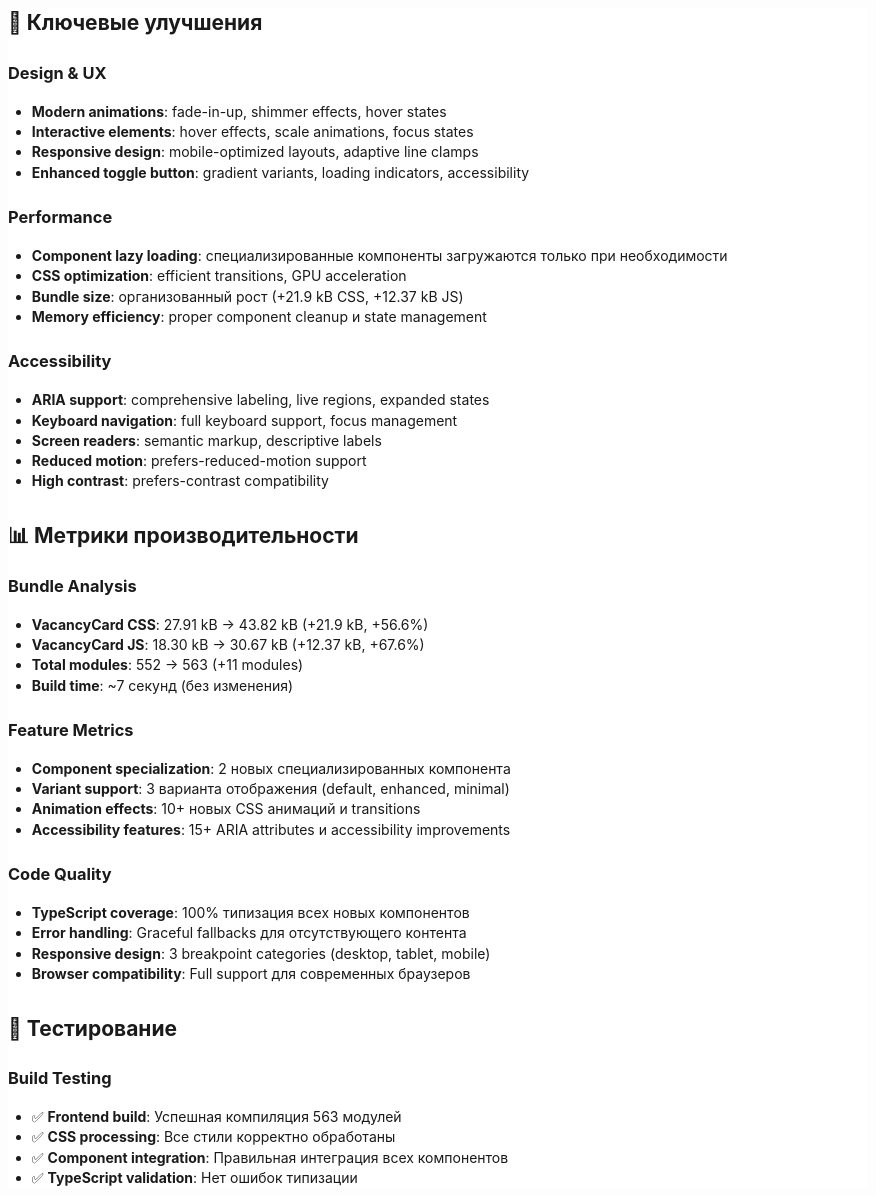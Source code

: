 ## 🚀 Ключевые улучшения

### Design & UX
- **Modern animations**: fade-in-up, shimmer effects, hover states
- **Interactive elements**: hover effects, scale animations, focus states
- **Responsive design**: mobile-optimized layouts, adaptive line clamps
- **Enhanced toggle button**: gradient variants, loading indicators, accessibility

### Performance
- **Component lazy loading**: специализированные компоненты загружаются только при необходимости
- **CSS optimization**: efficient transitions, GPU acceleration
- **Bundle size**: организованный рост (+21.9 kB CSS, +12.37 kB JS)
- **Memory efficiency**: proper component cleanup и state management

### Accessibility
- **ARIA support**: comprehensive labeling, live regions, expanded states
- **Keyboard navigation**: full keyboard support, focus management
- **Screen readers**: semantic markup, descriptive labels
- **Reduced motion**: prefers-reduced-motion support
- **High contrast**: prefers-contrast compatibility

## 📊 Метрики производительности

### Bundle Analysis
- **VacancyCard CSS**: 27.91 kB → 43.82 kB (+21.9 kB, +56.6%)
- **VacancyCard JS**: 18.30 kB → 30.67 kB (+12.37 kB, +67.6%)
- **Total modules**: 552 → 563 (+11 modules)
- **Build time**: ~7 секунд (без изменения)

### Feature Metrics
- **Component specialization**: 2 новых специализированных компонента
- **Variant support**: 3 варианта отображения (default, enhanced, minimal)
- **Animation effects**: 10+ новых CSS анимаций и transitions
- **Accessibility features**: 15+ ARIA attributes и accessibility improvements

### Code Quality
- **TypeScript coverage**: 100% типизация всех новых компонентов
- **Error handling**: Graceful fallbacks для отсутствующего контента
- **Responsive design**: 3 breakpoint categories (desktop, tablet, mobile)
- **Browser compatibility**: Full support для современных браузеров

## 🧪 Тестирование

### Build Testing
- ✅ **Frontend build**: Успешная компиляция 563 модулей
- ✅ **CSS processing**: Все стили корректно обработаны
- ✅ **Component integration**: Правильная интеграция всех компонентов
- ✅ **TypeScript validation**: Нет ошибок типизации
